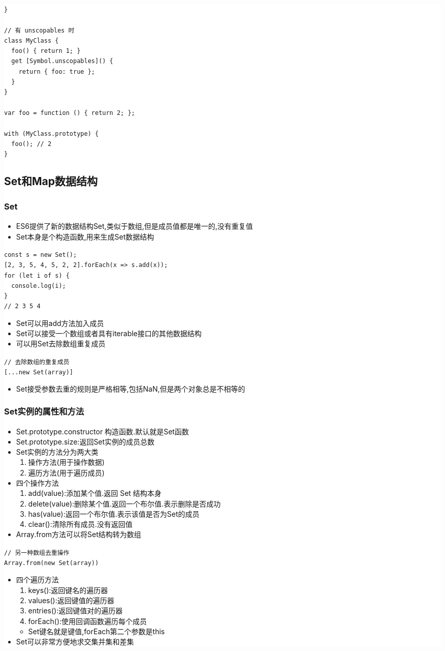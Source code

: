   ```
  }
  
  // 有 unscopables 时
  class MyClass {
    foo() { return 1; }
    get [Symbol.unscopables]() {
      return { foo: true };
    }
  }
  
  var foo = function () { return 2; };
  
  with (MyClass.prototype) {
    foo(); // 2
  }
  ```

## Set和Map数据结构

### Set
  - ES6提供了新的数据结构Set,类似于数组,但是成员值都是唯一的,没有重复值
  - Set本身是个构造函数,用来生成Set数据结构
  ```
  const s = new Set();
  [2, 3, 5, 4, 5, 2, 2].forEach(x => s.add(x));
  for (let i of s) {
    console.log(i);
  }
  // 2 3 5 4
  ```
  - Set可以用add方法加入成员
  - Set可以接受一个数组或者具有iterable接口的其他数据结构
  - 可以用Set去除数组重复成员
  ```
  // 去除数组的重复成员
  [...new Set(array)]
  ```
  - Set接受参数去重的规则是严格相等,包括NaN,但是两个对象总是不相等的
  
### Set实例的属性和方法
  - Set.prototype.constructor 构造函数.默认就是Set函数
  - Set.prototype.size:返回Set实例的成员总数
  - Set实例的方法分为两大类
    1. 操作方法(用于操作数据)
    2. 遍历方法(用于遍历成员)
  - 四个操作方法
    1. add(value):添加某个值.返回 Set 结构本身
    2. delete(value):删除某个值.返回一个布尔值.表示删除是否成功
    3. has(value):返回一个布尔值.表示该值是否为Set的成员
    4. clear():清除所有成员.没有返回值
  - Array.from方法可以将Set结构转为数组
  ```
  // 另一种数组去重操作
  Array.from(new Set(array))
  ```
  - 四个遍历方法
    1. keys():返回键名的遍历器
    2. values():返回键值的遍历器
    3. entries():返回键值对的遍历器
    4. forEach():使用回调函数遍历每个成员
    - Set键名就是键值,forEach第二个参数是this
  - Set可以非常方便地求交集并集和差集
  ```
  ```